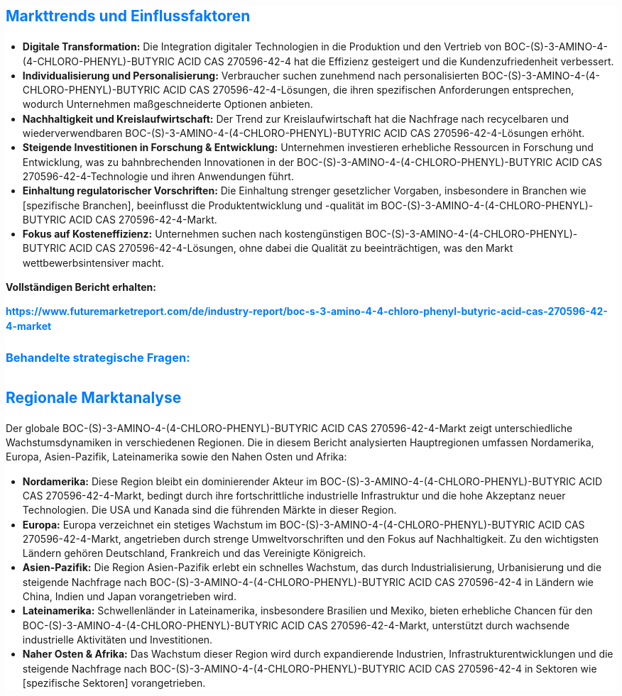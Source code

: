 <section id="trending-factors">
<h2 style="color: #007BFF;">Markttrends und Einflussfaktoren</h2>
<ul>
<li><strong>Digitale Transformation:</strong> Die Integration digitaler Technologien in die Produktion und den Vertrieb von BOC-(S)-3-AMINO-4-(4-CHLORO-PHENYL)-BUTYRIC ACID CAS 270596-42-4 hat die Effizienz gesteigert und die Kundenzufriedenheit verbessert.</li>
<li><strong>Individualisierung und Personalisierung:</strong> Verbraucher suchen zunehmend nach personalisierten BOC-(S)-3-AMINO-4-(4-CHLORO-PHENYL)-BUTYRIC ACID CAS 270596-42-4-Lösungen, die ihren spezifischen Anforderungen entsprechen, wodurch Unternehmen maßgeschneiderte Optionen anbieten.</li>
<li><strong>Nachhaltigkeit und Kreislaufwirtschaft:</strong> Der Trend zur Kreislaufwirtschaft hat die Nachfrage nach recycelbaren und wiederverwendbaren BOC-(S)-3-AMINO-4-(4-CHLORO-PHENYL)-BUTYRIC ACID CAS 270596-42-4-Lösungen erhöht.</li>
<li><strong>Steigende Investitionen in Forschung & Entwicklung:</strong> Unternehmen investieren erhebliche Ressourcen in Forschung und Entwicklung, was zu bahnbrechenden Innovationen in der BOC-(S)-3-AMINO-4-(4-CHLORO-PHENYL)-BUTYRIC ACID CAS 270596-42-4-Technologie und ihren Anwendungen führt.</li>
<li><strong>Einhaltung regulatorischer Vorschriften:</strong> Die Einhaltung strenger gesetzlicher Vorgaben, insbesondere in Branchen wie [spezifische Branchen], beeinflusst die Produktentwicklung und -qualität im BOC-(S)-3-AMINO-4-(4-CHLORO-PHENYL)-BUTYRIC ACID CAS 270596-42-4-Markt.</li>
<li><strong>Fokus auf Kosteneffizienz:</strong> Unternehmen suchen nach kostengünstigen BOC-(S)-3-AMINO-4-(4-CHLORO-PHENYL)-BUTYRIC ACID CAS 270596-42-4-Lösungen, ohne dabei die Qualität zu beeinträchtigen, was den Markt wettbewerbsintensiver macht.</li>
</ul>
</section>

<section>
<p><strong>Vollständigen Bericht erhalten: </strong></p><a href="https://www.futuremarketreport.com/de/industry-report/boc-s-3-amino-4-4-chloro-phenyl-butyric-acid-cas-270596-42-4-market" style="color: #007BFF; text-decoration: none;"><strong>https://www.futuremarketreport.com/de/industry-report/boc-s-3-amino-4-4-chloro-phenyl-butyric-acid-cas-270596-42-4-market</strong></a>
<h3 style="color: #007BFF;">Behandelte strategische Fragen:</h3>
</section>

<section id="regional-analysis">
<h2 style="color: #007BFF;">Regionale Marktanalyse</h2>
<p>Der globale BOC-(S)-3-AMINO-4-(4-CHLORO-PHENYL)-BUTYRIC ACID CAS 270596-42-4-Markt zeigt unterschiedliche Wachstumsdynamiken in verschiedenen Regionen. Die in diesem Bericht analysierten Hauptregionen umfassen Nordamerika, Europa, Asien-Pazifik, Lateinamerika sowie den Nahen Osten und Afrika:</p>
<ul>
<li><strong>Nordamerika:</strong> Diese Region bleibt ein dominierender Akteur im BOC-(S)-3-AMINO-4-(4-CHLORO-PHENYL)-BUTYRIC ACID CAS 270596-42-4-Markt, bedingt durch ihre fortschrittliche industrielle Infrastruktur und die hohe Akzeptanz neuer Technologien. Die USA und Kanada sind die führenden Märkte in dieser Region.</li>
<li><strong>Europa:</strong> Europa verzeichnet ein stetiges Wachstum im BOC-(S)-3-AMINO-4-(4-CHLORO-PHENYL)-BUTYRIC ACID CAS 270596-42-4-Markt, angetrieben durch strenge Umweltvorschriften und den Fokus auf Nachhaltigkeit. Zu den wichtigsten Ländern gehören Deutschland, Frankreich und das Vereinigte Königreich.</li>
<li><strong>Asien-Pazifik:</strong> Die Region Asien-Pazifik erlebt ein schnelles Wachstum, das durch Industrialisierung, Urbanisierung und die steigende Nachfrage nach BOC-(S)-3-AMINO-4-(4-CHLORO-PHENYL)-BUTYRIC ACID CAS 270596-42-4 in Ländern wie China, Indien und Japan vorangetrieben wird.</li>
<li><strong>Lateinamerika:</strong> Schwellenländer in Lateinamerika, insbesondere Brasilien und Mexiko, bieten erhebliche Chancen für den BOC-(S)-3-AMINO-4-(4-CHLORO-PHENYL)-BUTYRIC ACID CAS 270596-42-4-Markt, unterstützt durch wachsende industrielle Aktivitäten und Investitionen.</li>
<li><strong>Naher Osten & Afrika:</strong> Das Wachstum dieser Region wird durch expandierende Industrien, Infrastrukturentwicklungen und die steigende Nachfrage nach BOC-(S)-3-AMINO-4-(4-CHLORO-PHENYL)-BUTYRIC ACID CAS 270596-42-4 in Sektoren wie [spezifische Sektoren] vorangetrieben.</li>
</ul>
</section>
